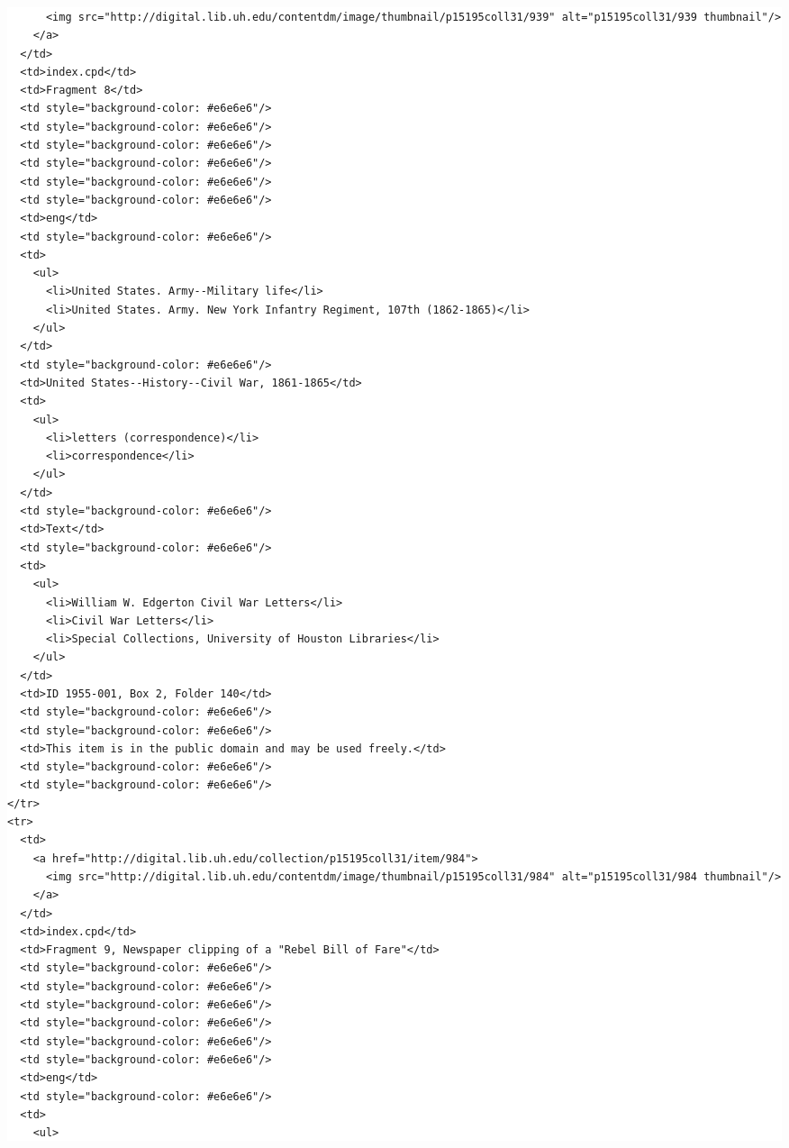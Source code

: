           <img src="http://digital.lib.uh.edu/contentdm/image/thumbnail/p15195coll31/939" alt="p15195coll31/939 thumbnail"/>
        </a>
      </td>
      <td>index.cpd</td>
      <td>Fragment 8</td>
      <td style="background-color: #e6e6e6"/>
      <td style="background-color: #e6e6e6"/>
      <td style="background-color: #e6e6e6"/>
      <td style="background-color: #e6e6e6"/>
      <td style="background-color: #e6e6e6"/>
      <td style="background-color: #e6e6e6"/>
      <td>eng</td>
      <td style="background-color: #e6e6e6"/>
      <td>
        <ul>
          <li>United States. Army--Military life</li>
          <li>United States. Army. New York Infantry Regiment, 107th (1862-1865)</li>
        </ul>
      </td>
      <td style="background-color: #e6e6e6"/>
      <td>United States--History--Civil War, 1861-1865</td>
      <td>
        <ul>
          <li>letters (correspondence)</li>
          <li>correspondence</li>
        </ul>
      </td>
      <td style="background-color: #e6e6e6"/>
      <td>Text</td>
      <td style="background-color: #e6e6e6"/>
      <td>
        <ul>
          <li>William W. Edgerton Civil War Letters</li>
          <li>Civil War Letters</li>
          <li>Special Collections, University of Houston Libraries</li>
        </ul>
      </td>
      <td>ID 1955-001, Box 2, Folder 140</td>
      <td style="background-color: #e6e6e6"/>
      <td style="background-color: #e6e6e6"/>
      <td>This item is in the public domain and may be used freely.</td>
      <td style="background-color: #e6e6e6"/>
      <td style="background-color: #e6e6e6"/>
    </tr>
    <tr>
      <td>
        <a href="http://digital.lib.uh.edu/collection/p15195coll31/item/984">
          <img src="http://digital.lib.uh.edu/contentdm/image/thumbnail/p15195coll31/984" alt="p15195coll31/984 thumbnail"/>
        </a>
      </td>
      <td>index.cpd</td>
      <td>Fragment 9, Newspaper clipping of a "Rebel Bill of Fare"</td>
      <td style="background-color: #e6e6e6"/>
      <td style="background-color: #e6e6e6"/>
      <td style="background-color: #e6e6e6"/>
      <td style="background-color: #e6e6e6"/>
      <td style="background-color: #e6e6e6"/>
      <td style="background-color: #e6e6e6"/>
      <td>eng</td>
      <td style="background-color: #e6e6e6"/>
      <td>
        <ul>